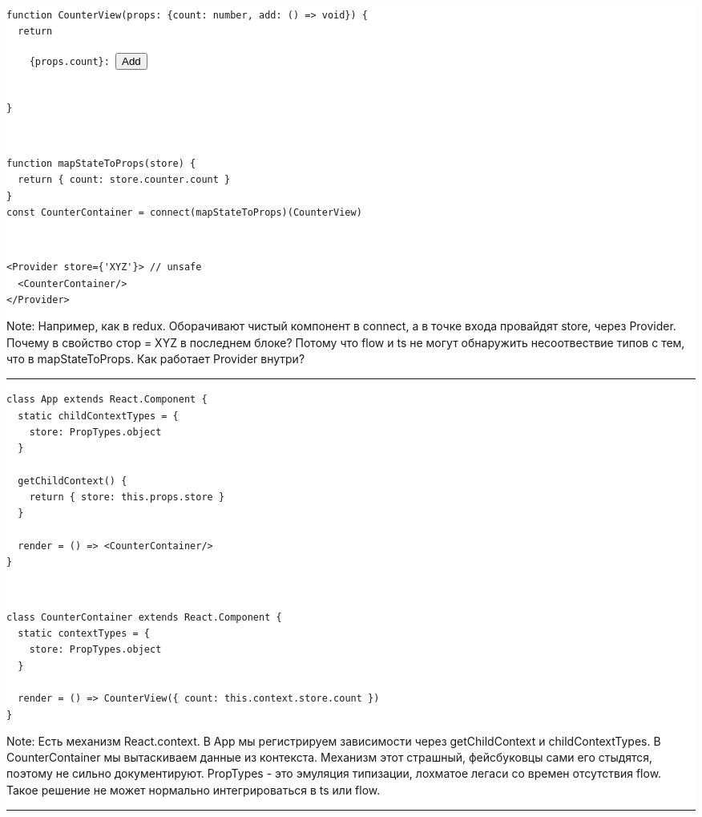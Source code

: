 <pre><code class="javascript"
>function CounterView(props: {count: number, add: () => void}) {
  return <div>
    {props.count}: <button onClick={add}>Add</button>
  </div>
}
</code></pre>
&nbsp;
<pre class="fragment"><code class="javascript"
>function mapStateToProps(store) {
  return { count: store.counter.count }
}
const CounterContainer = connect(mapStateToProps)(CounterView)
</code></pre>
&nbsp;

<pre class="fragment"><code class="javascript"
>&lt;Provider store={'XYZ'}&gt; // unsafe
  &lt;CounterContainer/&gt;
&lt;/Provider&gt;
</code></pre>

Note: Например, как в redux. Оборачивают чистый компонент в connect, а в точке входа провайдят store, через Provider. Почему в свойство стор = XYZ в последнем блоке? Потому что flow и ts не могут обнаружить несоотвествие типов с тем, что в mapStateToProps. Как работает Provider внутри?

---

<pre class="fragment"><code class="javascript"
>class App extends React.Component {
  static childContextTypes = {
    store: PropTypes.object
  }

  getChildContext() {
    return { store: this.props.store }
  }

  render = () => &lt;CounterContainer/&gt;
}
</code></pre>
&nbsp;
<pre class="fragment"><code class="javascript"
>class CounterContainer extends React.Component {
  static contextTypes = {
    store: PropTypes.object
  }

  render = () => CounterView({ count: this.context.store.count })
}
</code></pre>

Note: Есть механизм React.context. В App мы регистрируем зависимости через getChildContext и childContextTypes. В CounterContainer мы вытаскиваем данные из контекста. Механизм этот страшный, фейсбуковцы сами его стыдятся, поэтому не сильно документируют. PropTypes - это эмуляция типизации, лохматое легаси со времен отсутствия flow. Такое решение не может нормально интегрироваться в ts или flow.

---